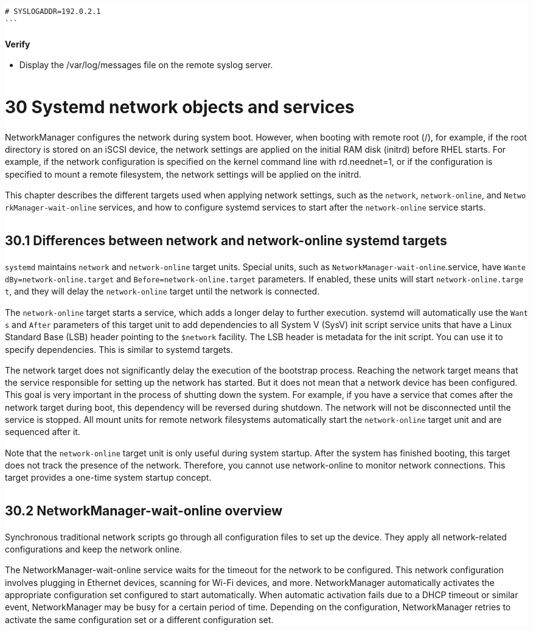     # SYSLOGADDR=192.0.2.1
    ```

**Verify**

- Display the /var/log/messages file on the remote syslog server.

# 30 Systemd network objects and services

NetworkManager configures the network during system boot. However, when booting with remote root (/), for example, if the root directory is stored on an iSCSI device, the network settings are applied on the initial RAM disk (initrd) before RHEL starts. For example, if the network configuration is specified on the kernel command line with rd.neednet=1, or if the configuration is specified to mount a remote filesystem, the network settings will be applied on the initrd.

This chapter describes the different targets used when applying network settings, such as the `network`, `network-online`, and `NetworkManager-wait-online` services, and how to configure systemd services to start after the `network-online` service starts.

## 30.1 Differences between network and network-online systemd targets

`systemd` maintains `network` and `network-online` target units. Special units, such as `NetworkManager-wait-online`.service, have `WantedBy=network-online.target` and `Before=network-online.target` parameters. If enabled, these units will start `network-online.target`, and they will delay the `network-online` target until the network is connected.

The `network-online` target starts a service, which adds a longer delay to further execution. systemd will automatically use the `Wants` and `After` parameters of this target unit to add dependencies to all System V (SysV) init script service units that have a Linux Standard Base (LSB) header pointing to the `$network` facility. The LSB header is metadata for the init script. You can use it to specify dependencies. This is similar to systemd targets.

The network target does not significantly delay the execution of the bootstrap process. Reaching the network target means that the service responsible for setting up the network has started. But it does not mean that a network device has been configured. This goal is very important in the process of shutting down the system. For example, if you have a service that comes after the network target during boot, this dependency will be reversed during shutdown. The network will not be disconnected until the service is stopped. All mount units for remote network filesystems automatically start the `network-online` target unit and are sequenced after it.

Note that the `network-online` target unit is only useful during system startup. After the system has finished booting, this target does not track the presence of the network. Therefore, you cannot use network-online to monitor network connections. This target provides a one-time system startup concept.

## 30.2 NetworkManager-wait-online overview

Synchronous traditional network scripts go through all configuration files to set up the device. They apply all network-related configurations and keep the network online.

The NetworkManager-wait-online service waits for the timeout for the network to be configured. This network configuration involves plugging in Ethernet devices, scanning for Wi-Fi devices, and more. NetworkManager automatically activates the appropriate configuration set configured to start automatically. When automatic activation fails due to a DHCP timeout or similar event, NetworkManager may be busy for a certain period of time. Depending on the configuration, NetworkManager retries to activate the same configuration set or a different configuration set.
